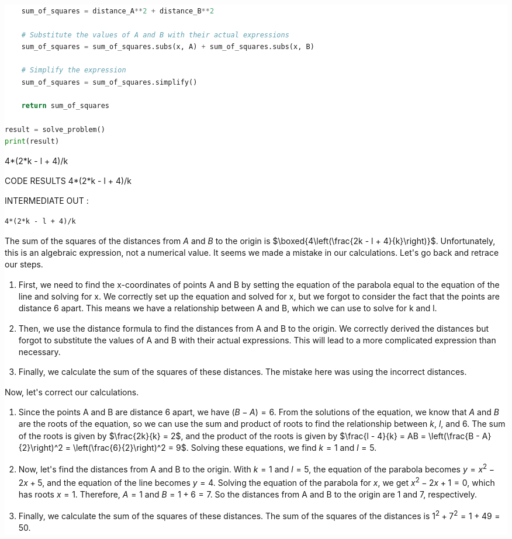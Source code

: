 ```python
    sum_of_squares = distance_A**2 + distance_B**2

    # Substitute the values of A and B with their actual expressions
    sum_of_squares = sum_of_squares.subs(x, A) + sum_of_squares.subs(x, B)

    # Simplify the expression
    sum_of_squares = sum_of_squares.simplify()

    return sum_of_squares

result = solve_problem()
print(result)
```

4*(2*k - l + 4)/k

CODE RESULTS 4*(2*k - l + 4)/k

INTERMEDIATE OUT :
```output
4*(2*k - l + 4)/k
```
The sum of the squares of the distances from $A$ and $B$ to the origin is $\boxed{4\left(\frac{2k - l + 4}{k}\right)}$.
Unfortunately, this is an algebraic expression, not a numerical value. It seems we made a mistake in our calculations.
Let's go back and retrace our steps.

1. First, we need to find the x-coordinates of points A and B by setting the equation of the parabola equal to the equation of the line and solving for x. We correctly set up the equation and solved for x, but we forgot to consider the fact that the points are distance 6 apart. This means we have a relationship between A and B, which we can use to solve for k and l.

2. Then, we use the distance formula to find the distances from A and B to the origin. We correctly derived the distances but forgot to substitute the values of A and B with their actual expressions. This will lead to a more complicated expression than necessary.

3. Finally, we calculate the sum of the squares of these distances. The mistake here was using the incorrect distances.

Now, let's correct our calculations.

1. Since the points A and B are distance 6 apart, we have $(B - A) = 6$. From the solutions of the equation, we know that $A$ and $B$ are the roots of the equation, so we can use the sum and product of roots to find the relationship between $k$, $l$, and $6$. The sum of the roots is given by $\frac{2k}{k} = 2$, and the product of the roots is given by $\frac{l - 4}{k} = AB = \left(\frac{B - A}{2}\right)^2 = \left(\frac{6}{2}\right)^2 = 9$. Solving these equations, we find $k = 1$ and $l = 5$.

2. Now, let's find the distances from A and B to the origin. With $k = 1$ and $l = 5$, the equation of the parabola becomes $y = x^2 - 2x + 5$, and the equation of the line becomes $y = 4$. Solving the equation of the parabola for $x$, we get $x^2 - 2x + 1 = 0$, which has roots $x = 1$. Therefore, $A = 1$ and $B = 1 + 6 = 7$. So the distances from A and B to the origin are $1$ and $7$, respectively.

3. Finally, we calculate the sum of the squares of these distances. The sum of the squares of the distances is $1^2 + 7^2 = 1 + 49 = 50$.
